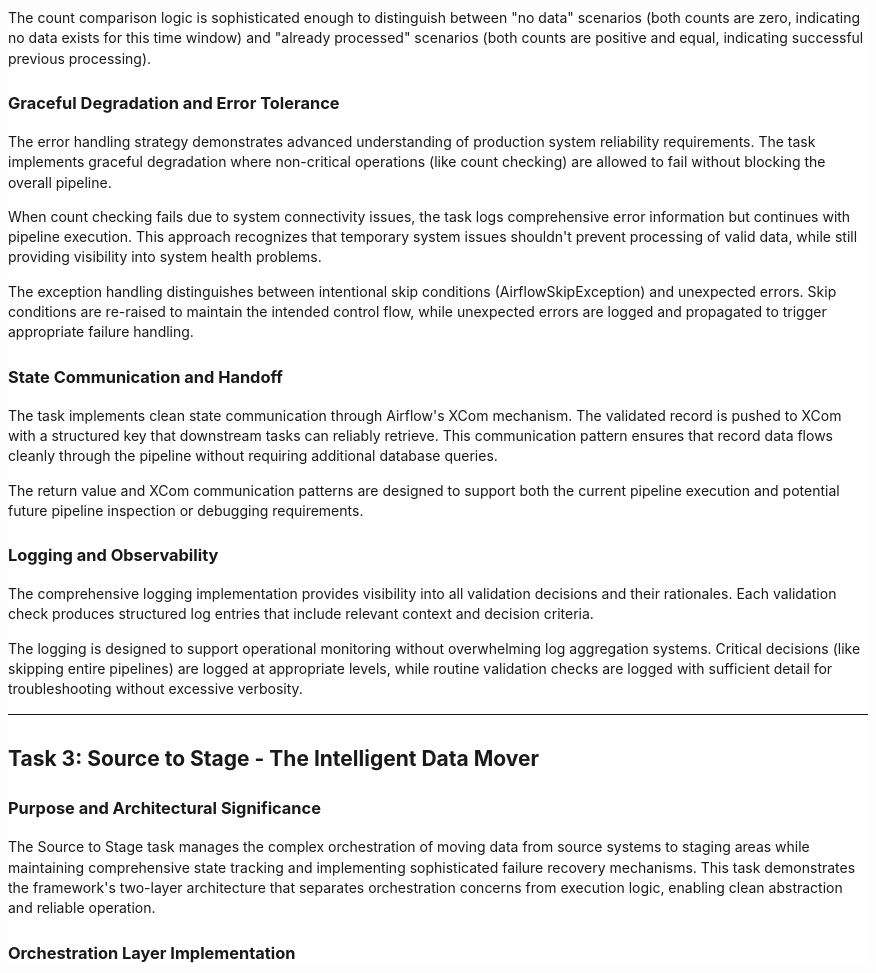 The count comparison logic is sophisticated enough to distinguish between "no data" scenarios (both counts are zero, indicating no data exists for this time window) and "already processed" scenarios (both counts are positive and equal, indicating successful previous processing).

### Graceful Degradation and Error Tolerance

The error handling strategy demonstrates advanced understanding of production system reliability requirements. The task implements graceful degradation where non-critical operations (like count checking) are allowed to fail without blocking the overall pipeline.

When count checking fails due to system connectivity issues, the task logs comprehensive error information but continues with pipeline execution. This approach recognizes that temporary system issues shouldn't prevent processing of valid data, while still providing visibility into system health problems.

The exception handling distinguishes between intentional skip conditions (AirflowSkipException) and unexpected errors. Skip conditions are re-raised to maintain the intended control flow, while unexpected errors are logged and propagated to trigger appropriate failure handling.

### State Communication and Handoff

The task implements clean state communication through Airflow's XCom mechanism. The validated record is pushed to XCom with a structured key that downstream tasks can reliably retrieve. This communication pattern ensures that record data flows cleanly through the pipeline without requiring additional database queries.

The return value and XCom communication patterns are designed to support both the current pipeline execution and potential future pipeline inspection or debugging requirements.

### Logging and Observability

The comprehensive logging implementation provides visibility into all validation decisions and their rationales. Each validation check produces structured log entries that include relevant context and decision criteria.

The logging is designed to support operational monitoring without overwhelming log aggregation systems. Critical decisions (like skipping entire pipelines) are logged at appropriate levels, while routine validation checks are logged with sufficient detail for troubleshooting without excessive verbosity.

---

## Task 3: Source to Stage - The Intelligent Data Mover

### Purpose and Architectural Significance

The Source to Stage task manages the complex orchestration of moving data from source systems to staging areas while maintaining comprehensive state tracking and implementing sophisticated failure recovery mechanisms. This task demonstrates the framework's two-layer architecture that separates orchestration concerns from execution logic, enabling clean abstraction and reliable operation.

### Orchestration Layer Implementation
